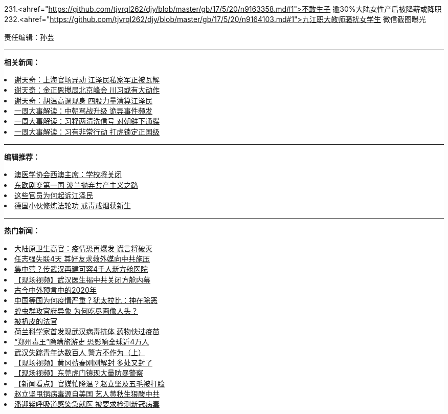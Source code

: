 231.<ahref="https://github.com/tjvrql262/djy/blob/master/gb/17/5/20/n9163358.md#1">不敢生子 逾30%大陆女性产后被降薪或降职</a><br />
232.<ahref="https://github.com/tjvrql262/djy/blob/master/gb/17/5/20/n9164103.md#1">九江职大教师骚扰女学生 微信截图曝光</a></p>
<p>责任编辑：孙芸</p>

<hr>


<strong>相关新闻：</strong>
<li><a href="https://github.com/qkhlv2383/djy/blob/master/gb/17/5/19/n9162532.md#1">谢天奇：上海官场异动 江泽民私家军正被瓦解</a></li>
<li><a href="https://github.com/qkhlv2383/djy/blob/master/gb/17/5/16/n9151119.md#1">谢天奇：金正恩搅局北京峰会 川习或有大动作</a></li>
<li><a href="https://github.com/qkhlv2383/djy/blob/master/gb/17/5/12/n9136932.md#1">谢天奇：胡温高调现身 四股力量清算江泽民</a></li>
<li><a href="https://github.com/qkhlv2383/djy/blob/master/gb/17/5/9/n9123813.md#1">一周大事解读：中朝骂战升级 诡异事件频发</a></li>
<li><a href="https://github.com/qkhlv2383/djy/blob/master/gb/17/4/30/n9091968.md#1">一周大事解读：习释两清洗信号 对朝鲜下通牒</a></li>
<li><a href="https://github.com/qkhlv2383/djy/blob/master/gb/17/4/23/n9067260.md#1">一周大事解读：习有非常行动 打虎锁定正国级</a></li>
<hr>


<strong>编辑推荐：</strong>
<li><a href="https://github.com/qkhlv2383/djy/blob/master/gb/20/3/12/n11935263.md#1">澳医学协会西澳主席：学校将关闭</a></li>
<li><a href="https://github.com/tsiac2612/djy/blob/master/gb/18/9/28/n10747812.md#1" target="_blank">东欧剧变第一国 波兰抛弃共产主义之路</a></li><li><a href="https://github.com/tjvrql262/djy/blob/master/gb/18/8/28/n10672014.md?dfh#1" target="_blank">这些官员为何起诉江泽民</a></li><li><a href="https://github.com/tsiac2612/djy/blob/master/gb/19/7/14/n11383793.md#1" target="_blank">德国小伙修炼法轮功 戒毒戒烟获新生</a></li>
<hr>

<strong>热门新闻：</strong>
<li><a href="https://github.com/qkhlv2383/djy/blob/master/gb/20/3/15/n11942229.md#1">大陆原卫生高官：疫情恐再爆发 谎言将破灭</a></li>
<li><a href="https://github.com/qkhlv2383/djy/blob/master/gb/20/3/15/n11942675.md#1">任志强失联4天 其好友求救外媒向中共施压</a></li>
<li><a href="https://github.com/qkhlv2383/djy/blob/master/gb/20/3/15/n11942656.md#1">集中营？传武汉再建可容4千人新方舱医院</a></li>
<li><a href="https://github.com/qkhlv2383/djy/blob/master/gb/20/3/16/n11943071.md#1">【现场视频】武汉医生揭中共关闭方舱内幕</a></li>
<li><a href="https://github.com/qkhlv2383/djy/blob/master/gb/20/2/18/n11877949.md#1">古今中外预言中的2020年</a></li>
<li><a href="https://github.com/qkhlv2383/djy/blob/master/gb/20/3/9/n11926997.md#1">中国等国为何疫情严重？犹太拉比：神在除恶</a></li>
<li><a href="https://github.com/qkhlv2383/djy/blob/master/gb/20/2/29/n11905232.md#1">蝗虫群攻官府异象 为何吃尽画像人头？</a></li>
<li><a href="https://github.com/qkhlv2383/djy/blob/master/gb/20/3/9/n11925830.md#1">被扒皮的法官</a></li>
<li><a href="https://github.com/qkhlv2383/djy/blob/master/gb/20/3/14/n11940920.md#1">荷兰科学家首发现武汉病毒抗体 药物快过疫苗</a></li>
<li><a href="https://github.com/qkhlv2383/djy/blob/master/gb/20/3/14/n11940024.md#1">“郑州毒王”隐瞒旅游史 恐影响全球近4万人</a></li>
<li><a href="https://github.com/qkhlv2383/djy/blob/master/gb/20/3/14/n11939304.md#1">武汉失踪青年达数百人 警方不作为（上）</a></li>
<li><a href="https://github.com/qkhlv2383/djy/blob/master/gb/20/3/15/n11941108.md#1">【现场视频】黄冈蕲春刚刚解封 多处又封了</a></li>
<li><a href="https://github.com/qkhlv2383/djy/blob/master/gb/20/3/14/n11941017.md#1">【现场视频】东莞虎门镇现大量防暴警察</a></li>
<li><a href="https://github.com/qkhlv2383/djy/blob/master/gb/20/3/16/n11945071.md#1">【新闻看点】官媒忙降温？赵立坚及五毛被打脸</a></li>
<li><a href="https://github.com/qkhlv2383/djy/blob/master/gb/20/3/15/n11942589.md#1">赵立坚甩锅病毒源自美国 艺人黄秋生狠酸中共</a></li>
<li><a href="https://github.com/qkhlv2383/djy/blob/master/gb/20/3/15/n11942781.md#1">潘迎紫呼吸道感染急就医 被要求检测新冠病毒</a></li>